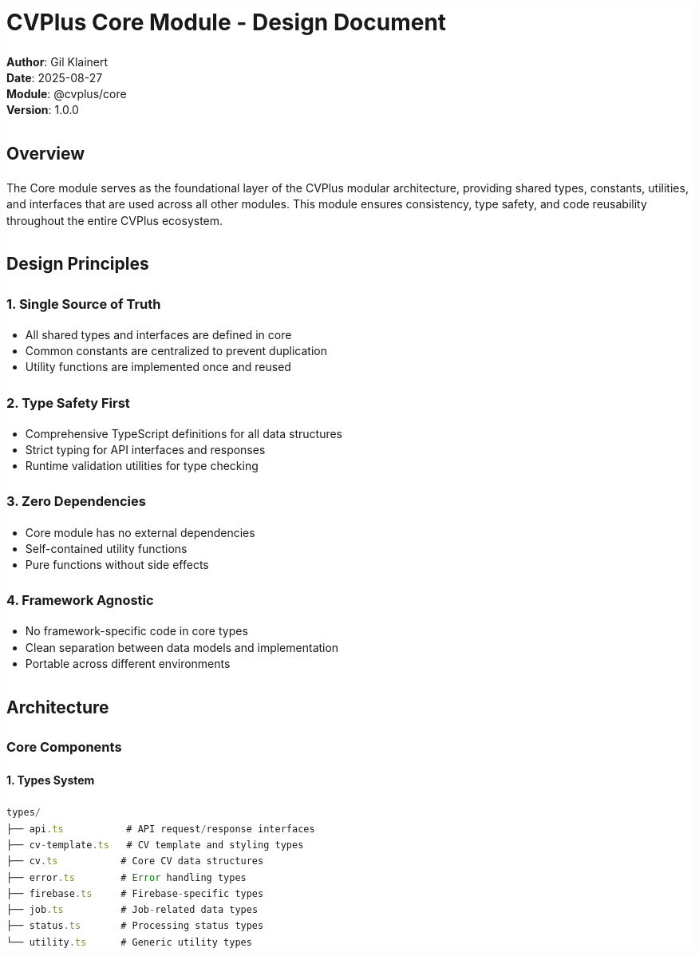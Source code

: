 # CVPlus Core Module - Design Document

**Author**: Gil Klainert  
**Date**: 2025-08-27  
**Module**: @cvplus/core  
**Version**: 1.0.0

## Overview

The Core module serves as the foundational layer of the CVPlus modular architecture, providing shared types, constants, utilities, and interfaces that are used across all other modules. This module ensures consistency, type safety, and code reusability throughout the entire CVPlus ecosystem.

## Design Principles

### 1. **Single Source of Truth**
- All shared types and interfaces are defined in core
- Common constants are centralized to prevent duplication
- Utility functions are implemented once and reused

### 2. **Type Safety First**
- Comprehensive TypeScript definitions for all data structures
- Strict typing for API interfaces and responses
- Runtime validation utilities for type checking

### 3. **Zero Dependencies**
- Core module has no external dependencies
- Self-contained utility functions
- Pure functions without side effects

### 4. **Framework Agnostic**
- No framework-specific code in core types
- Clean separation between data models and implementation
- Portable across different environments

## Architecture

### Core Components

#### 1. **Types System**
```typescript
types/
├── api.ts           # API request/response interfaces
├── cv-template.ts   # CV template and styling types
├── cv.ts           # Core CV data structures
├── error.ts        # Error handling types
├── firebase.ts     # Firebase-specific types
├── job.ts          # Job-related data types
├── status.ts       # Processing status types
└── utility.ts      # Generic utility types
```
